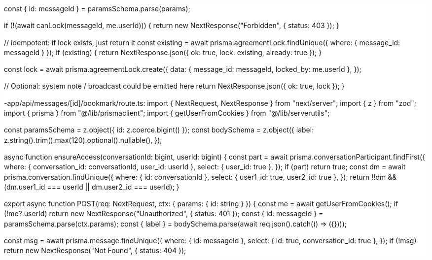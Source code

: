   const { id: messageId } = paramsSchema.parse(params);

  if (!(await canLock(messageId, me.userId))) {
    return new NextResponse("Forbidden", { status: 403 });
  }

  // idempotent: if lock exists, just return it
  const existing = await prisma.agreementLock.findUnique({ where: { message_id: messageId } });
  if (existing) {
    return NextResponse.json({ ok: true, lock: existing, already: true });
  }

  const lock = await prisma.agreementLock.create({
    data: { message_id: messageId, locked_by: me.userId },
  });

  // Optional: system note / broadcast could be emitted here
  return NextResponse.json({ ok: true, lock });
}


-app/api/messages/[id]/bookmark/route.ts:  import { NextRequest, NextResponse } from "next/server";
 import { z } from "zod";
 import { prisma } from "@/lib/prismaclient";
 import { getUserFromCookies } from "@/lib/serverutils";
 
 const paramsSchema = z.object({ id: z.coerce.bigint() });
 const bodySchema = z.object({
   label: z.string().trim().max(120).optional().nullable(),
 });
 
 async function ensureAccess(conversationId: bigint, userId: bigint) {
   const part = await prisma.conversationParticipant.findFirst({
     where: { conversation_id: conversationId, user_id: userId },
     select: { user_id: true },
   });
   if (part) return true;
   const dm = await prisma.conversation.findUnique({
     where: { id: conversationId },
     select: { user1_id: true, user2_id: true },
   });
   return !!dm && (dm.user1_id === userId || dm.user2_id === userId);
 }
 
 export async function POST(req: NextRequest, ctx: { params: { id: string } }) {
   const me = await getUserFromCookies();
   if (!me?.userId) return new NextResponse("Unauthorized", { status: 401 });
   const { id: messageId } = paramsSchema.parse(ctx.params);
   const { label } = bodySchema.parse(await req.json().catch(() => ({})));
 
   const msg = await prisma.message.findUnique({
     where: { id: messageId },
     select: { id: true, conversation_id: true },
   });
   if (!msg) return new NextResponse("Not Found", { status: 404 });
 